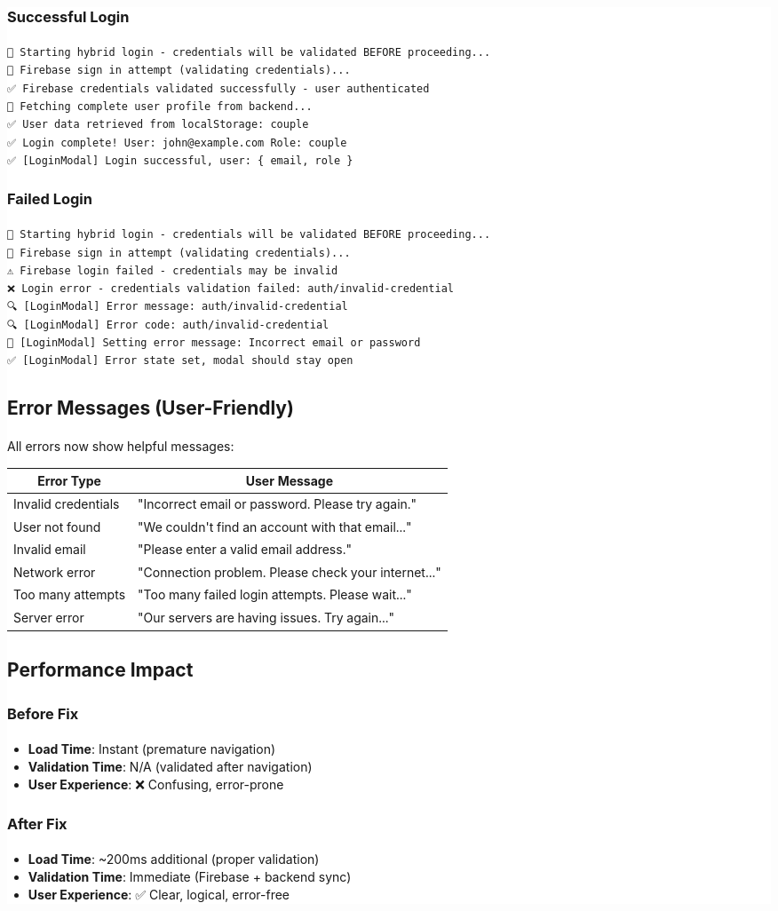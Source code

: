 ### Successful Login
```
🔧 Starting hybrid login - credentials will be validated BEFORE proceeding...
🔐 Firebase sign in attempt (validating credentials)...
✅ Firebase credentials validated successfully - user authenticated
🔄 Fetching complete user profile from backend...
✅ User data retrieved from localStorage: couple
✅ Login complete! User: john@example.com Role: couple
✅ [LoginModal] Login successful, user: { email, role }
```

### Failed Login
```
🔧 Starting hybrid login - credentials will be validated BEFORE proceeding...
🔐 Firebase sign in attempt (validating credentials)...
⚠️ Firebase login failed - credentials may be invalid
❌ Login error - credentials validation failed: auth/invalid-credential
🔍 [LoginModal] Error message: auth/invalid-credential
🔍 [LoginModal] Error code: auth/invalid-credential
📝 [LoginModal] Setting error message: Incorrect email or password
✅ [LoginModal] Error state set, modal should stay open
```

## Error Messages (User-Friendly)

All errors now show helpful messages:

| Error Type | User Message |
|------------|--------------|
| Invalid credentials | "Incorrect email or password. Please try again." |
| User not found | "We couldn't find an account with that email..." |
| Invalid email | "Please enter a valid email address." |
| Network error | "Connection problem. Please check your internet..." |
| Too many attempts | "Too many failed login attempts. Please wait..." |
| Server error | "Our servers are having issues. Try again..." |

## Performance Impact

### Before Fix
- **Load Time**: Instant (premature navigation)
- **Validation Time**: N/A (validated after navigation)
- **User Experience**: ❌ Confusing, error-prone

### After Fix
- **Load Time**: ~200ms additional (proper validation)
- **Validation Time**: Immediate (Firebase + backend sync)
- **User Experience**: ✅ Clear, logical, error-free
